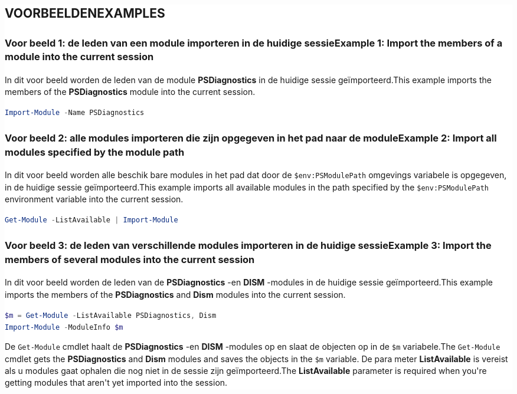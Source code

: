 ## <span data-ttu-id="a8327-139">VOORBEELDEN</span><span class="sxs-lookup"><span data-stu-id="a8327-139">EXAMPLES</span></span>

### <span data-ttu-id="a8327-140">Voor beeld 1: de leden van een module importeren in de huidige sessie</span><span class="sxs-lookup"><span data-stu-id="a8327-140">Example 1: Import the members of a module into the current session</span></span>

<span data-ttu-id="a8327-141">In dit voor beeld worden de leden van de module **PSDiagnostics** in de huidige sessie geïmporteerd.</span><span class="sxs-lookup"><span data-stu-id="a8327-141">This example imports the members of the **PSDiagnostics** module into the current session.</span></span>

```powershell
Import-Module -Name PSDiagnostics
```

### <span data-ttu-id="a8327-142">Voor beeld 2: alle modules importeren die zijn opgegeven in het pad naar de module</span><span class="sxs-lookup"><span data-stu-id="a8327-142">Example 2: Import all modules specified by the module path</span></span>

<span data-ttu-id="a8327-143">In dit voor beeld worden alle beschik bare modules in het pad dat door de `$env:PSModulePath` omgevings variabele is opgegeven, in de huidige sessie geïmporteerd.</span><span class="sxs-lookup"><span data-stu-id="a8327-143">This example imports all available modules in the path specified by the `$env:PSModulePath` environment variable into the current session.</span></span>

```powershell
Get-Module -ListAvailable | Import-Module
```

### <span data-ttu-id="a8327-144">Voor beeld 3: de leden van verschillende modules importeren in de huidige sessie</span><span class="sxs-lookup"><span data-stu-id="a8327-144">Example 3: Import the members of several modules into the current session</span></span>

<span data-ttu-id="a8327-145">In dit voor beeld worden de leden van de **PSDiagnostics** -en **DISM** -modules in de huidige sessie geïmporteerd.</span><span class="sxs-lookup"><span data-stu-id="a8327-145">This example imports the members of the **PSDiagnostics** and **Dism** modules into the current session.</span></span>

```powershell
$m = Get-Module -ListAvailable PSDiagnostics, Dism
Import-Module -ModuleInfo $m
```

<span data-ttu-id="a8327-146">De `Get-Module` cmdlet haalt de **PSDiagnostics** -en **DISM** -modules op en slaat de objecten op in de `$m` variabele.</span><span class="sxs-lookup"><span data-stu-id="a8327-146">The `Get-Module` cmdlet gets the **PSDiagnostics** and **Dism** modules and saves the objects in the `$m` variable.</span></span> <span data-ttu-id="a8327-147">De para meter **ListAvailable** is vereist als u modules gaat ophalen die nog niet in de sessie zijn geïmporteerd.</span><span class="sxs-lookup"><span data-stu-id="a8327-147">The **ListAvailable** parameter is required when you're getting modules that aren't yet imported into the session.</span></span>
